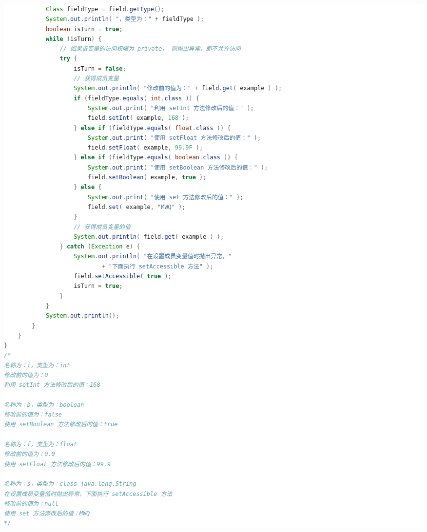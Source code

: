   ```java
              Class fieldType = field.getType();
              System.out.println( "，类型为：" + fieldType );
              boolean isTurn = true;
              while (isTurn) {
                  // 如果该变量的访问权限为 private， 则抛出异常，即不允许访问
                  try {
                      isTurn = false;
                      // 获得成员变量
                      System.out.println( "修改前的值为：" + field.get( example ) );
                      if (fieldType.equals( int.class )) {
                          System.out.print( "利用 setInt 方法修改后的值：" );
                          field.setInt( example, 168 );
                      } else if (fieldType.equals( float.class )) {
                          System.out.print( "使用 setFloat 方法修改后的值：" );
                          field.setFloat( example, 99.9F );
                      } else if (fieldType.equals( boolean.class )) {
                          System.out.print( "使用 setBoolean 方法修改后的值：" );
                          field.setBoolean( example, true );
                      } else {
                          System.out.print( "使用 set 方法修改后的值：" );
                          field.set( example, "MWQ" );
                      }
                      // 获得成员变量的值
                      System.out.println( field.get( example ) );
                  } catch (Exception e) {
                      System.out.println( "在设置成员变量值时抛出异常，"
                              + "下面执行 setAccessible 方法" );
                      field.setAccessible( true );
                      isTurn = true;
                  }
              }
              System.out.println();
          }
      }
  }
  /*
  名称为：i，类型为：int
  修改前的值为：0
  利用 setInt 方法修改后的值：168
  
  名称为：b，类型为：boolean
  修改前的值为：false
  使用 setBoolean 方法修改后的值：true
  
  名称为：f，类型为：float
  修改前的值为：0.0
  使用 setFloat 方法修改后的值：99.9
  
  名称为：s，类型为：class java.lang.String
  在设置成员变量值时抛出异常，下面执行 setAccessible 方法
  修改前的值为：null
  使用 set 方法修改后的值：MWQ
  */
  ```
